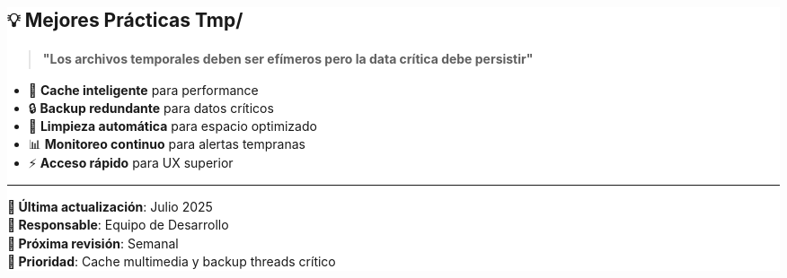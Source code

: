 
## 💡 **Mejores Prácticas Tmp/**

> **"Los archivos temporales deben ser efímeros pero la data crítica debe persistir"**

- 🎯 **Cache inteligente** para performance
- 🔒 **Backup redundante** para datos críticos
- 🧹 **Limpieza automática** para espacio optimizado
- 📊 **Monitoreo continuo** para alertas tempranas
- ⚡ **Acceso rápido** para UX superior

---

**📅 Última actualización**: Julio 2025  
**👤 Responsable**: Equipo de Desarrollo  
**🔄 Próxima revisión**: Semanal  
**🎯 Prioridad**: Cache multimedia y backup threads crítico